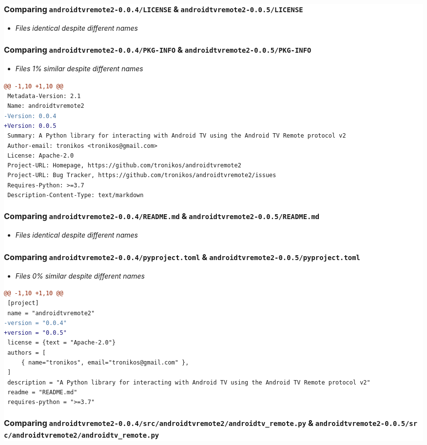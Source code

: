 
### Comparing `androidtvremote2-0.0.4/LICENSE` & `androidtvremote2-0.0.5/LICENSE`

 * *Files identical despite different names*

### Comparing `androidtvremote2-0.0.4/PKG-INFO` & `androidtvremote2-0.0.5/PKG-INFO`

 * *Files 1% similar despite different names*

```diff
@@ -1,10 +1,10 @@
 Metadata-Version: 2.1
 Name: androidtvremote2
-Version: 0.0.4
+Version: 0.0.5
 Summary: A Python library for interacting with Android TV using the Android TV Remote protocol v2
 Author-email: tronikos <tronikos@gmail.com>
 License: Apache-2.0
 Project-URL: Homepage, https://github.com/tronikos/androidtvremote2
 Project-URL: Bug Tracker, https://github.com/tronikos/androidtvremote2/issues
 Requires-Python: >=3.7
 Description-Content-Type: text/markdown
```

### Comparing `androidtvremote2-0.0.4/README.md` & `androidtvremote2-0.0.5/README.md`

 * *Files identical despite different names*

### Comparing `androidtvremote2-0.0.4/pyproject.toml` & `androidtvremote2-0.0.5/pyproject.toml`

 * *Files 0% similar despite different names*

```diff
@@ -1,10 +1,10 @@
 [project]
 name = "androidtvremote2"
-version = "0.0.4"
+version = "0.0.5"
 license = {text = "Apache-2.0"}
 authors = [
     { name="tronikos", email="tronikos@gmail.com" },
 ]
 description = "A Python library for interacting with Android TV using the Android TV Remote protocol v2"
 readme = "README.md"
 requires-python = ">=3.7"
```

### Comparing `androidtvremote2-0.0.4/src/androidtvremote2/androidtv_remote.py` & `androidtvremote2-0.0.5/src/androidtvremote2/androidtv_remote.py`
